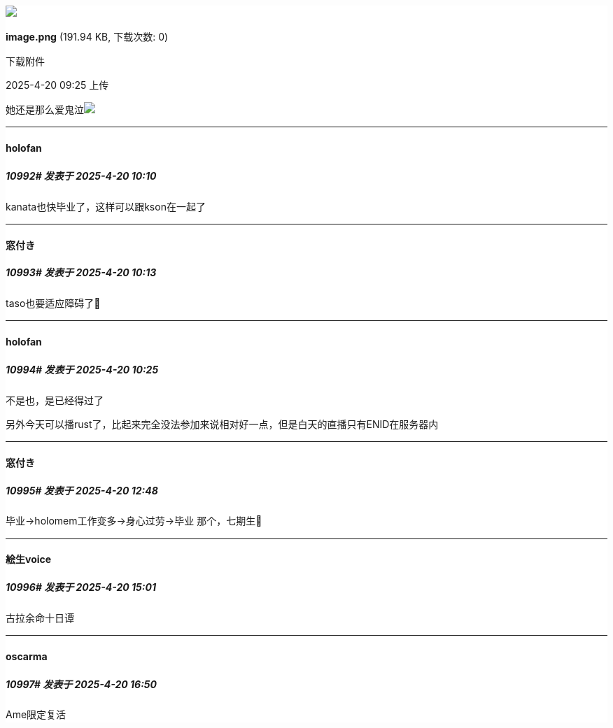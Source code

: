 <img src="https://img.stage1st.com/forum/202504/20/092521r4kw1e881bgm1pqb.png" referrerpolicy="no-referrer">

<strong>image.png</strong> (191.94 KB, 下载次数: 0)

下载附件

2025-4-20 09:25 上传

她还是那么爱鬼泣<img src="https://static.stage1st.com/image/smiley/face2017/139.png" referrerpolicy="no-referrer">

*****

####  holofan  
##### 10992#       发表于 2025-4-20 10:10

kanata也快毕业了，这样可以跟kson在一起了

*****

####  窓付き  
##### 10993#       发表于 2025-4-20 10:13

taso也要适应障碍了🤔

*****

####  holofan  
##### 10994#       发表于 2025-4-20 10:25

不是也，是已经得过了 

另外今天可以播rust了，比起来完全没法参加来说相对好一点，但是白天的直播只有ENID在服务器内

*****

####  窓付き  
##### 10995#       发表于 2025-4-20 12:48

毕业→holomem工作变多→身心过劳→毕业
那个，七期生🤔

*****

####  絵生voice  
##### 10996#       发表于 2025-4-20 15:01

古拉余命十日谭

*****

####  oscarma  
##### 10997#       发表于 2025-4-20 16:50

Ame限定复活

